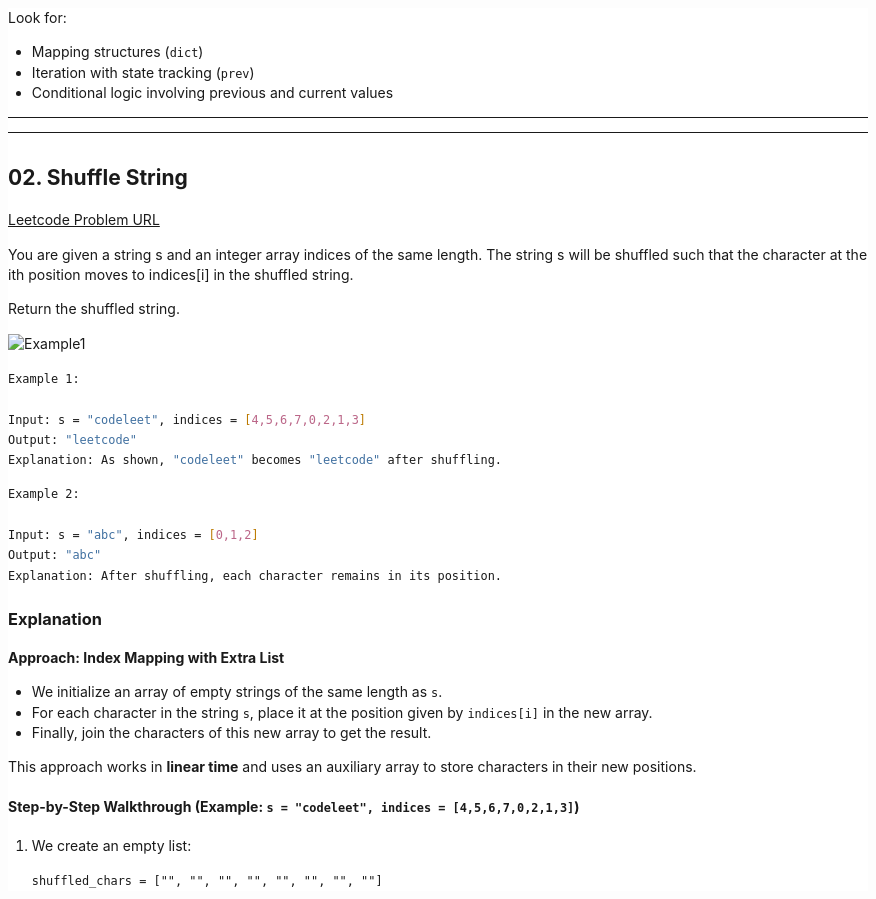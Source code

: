 Look for:

- Mapping structures (`dict`)
- Iteration with state tracking (`prev`)
- Conditional logic involving previous and current values

---

---

## 02. Shuffle String

[Leetcode Problem URL](https://leetcode.com/problems/shuffle-string/)

You are given a string s and an integer array indices of the same length. The string s will be shuffled such that the character at the ith position moves to indices[i] in the shuffled string.

Return the shuffled string.

![Example1](https://assets.leetcode.com/uploads/2020/07/09/q1.jpg)

```bash
Example 1:

Input: s = "codeleet", indices = [4,5,6,7,0,2,1,3]
Output: "leetcode"
Explanation: As shown, "codeleet" becomes "leetcode" after shuffling.
```

```bash
Example 2:

Input: s = "abc", indices = [0,1,2]
Output: "abc"
Explanation: After shuffling, each character remains in its position.
```

### Explanation

**Approach: Index Mapping with Extra List**

- We initialize an array of empty strings of the same length as `s`.
- For each character in the string `s`, place it at the position given by `indices[i]` in the new array.
- Finally, join the characters of this new array to get the result.

This approach works in **linear time** and uses an auxiliary array to store characters in their new positions.

#### Step-by-Step Walkthrough (Example: `s = "codeleet", indices = [4,5,6,7,0,2,1,3]`)

1. We create an empty list:

   ```
   shuffled_chars = ["", "", "", "", "", "", "", ""]
   ```
